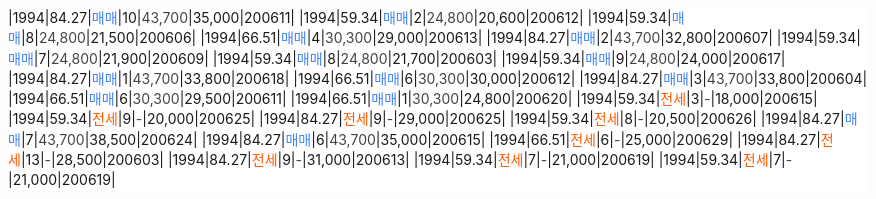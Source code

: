 |1994|84.27|<span style="color:#4285f3">매매</span>|10|<span style="color:#444444">43,700</span>|35,000|200611|
|1994|59.34|<span style="color:#4285f3">매매</span>|2|<span style="color:#444444">24,800</span>|20,600|200612|
|1994|59.34|<span style="color:#4285f3">매매</span>|8|<span style="color:#444444">24,800</span>|21,500|200606|
|1994|66.51|<span style="color:#4285f3">매매</span>|4|<span style="color:#444444">30,300</span>|29,000|200613|
|1994|84.27|<span style="color:#4285f3">매매</span>|2|<span style="color:#444444">43,700</span>|32,800|200607|
|1994|59.34|<span style="color:#4285f3">매매</span>|7|<span style="color:#444444">24,800</span>|21,900|200609|
|1994|59.34|<span style="color:#4285f3">매매</span>|8|<span style="color:#444444">24,800</span>|21,700|200603|
|1994|59.34|<span style="color:#4285f3">매매</span>|9|<span style="color:#444444">24,800</span>|24,000|200617|
|1994|84.27|<span style="color:#4285f3">매매</span>|1|<span style="color:#444444">43,700</span>|33,800|200618|
|1994|66.51|<span style="color:#4285f3">매매</span>|6|<span style="color:#444444">30,300</span>|30,000|200612|
|1994|84.27|<span style="color:#4285f3">매매</span>|3|<span style="color:#444444">43,700</span>|33,800|200604|
|1994|66.51|<span style="color:#4285f3">매매</span>|6|<span style="color:#444444">30,300</span>|29,500|200611|
|1994|66.51|<span style="color:#4285f3">매매</span>|1|<span style="color:#444444">30,300</span>|24,800|200620|
|1994|59.34|<span style="color:#ff5a00">전세</span>|3|<span style="color:#444444">-</span>|18,000|200615|
|1994|59.34|<span style="color:#ff5a00">전세</span>|9|<span style="color:#444444">-</span>|20,000|200625|
|1994|84.27|<span style="color:#ff5a00">전세</span>|9|<span style="color:#444444">-</span>|29,000|200625|
|1994|59.34|<span style="color:#ff5a00">전세</span>|8|<span style="color:#444444">-</span>|20,500|200626|
|1994|84.27|<span style="color:#4285f3">매매</span>|7|<span style="color:#444444">43,700</span>|38,500|200624|
|1994|84.27|<span style="color:#4285f3">매매</span>|6|<span style="color:#444444">43,700</span>|35,000|200615|
|1994|66.51|<span style="color:#ff5a00">전세</span>|6|<span style="color:#444444">-</span>|25,000|200629|
|1994|84.27|<span style="color:#ff5a00">전세</span>|13|<span style="color:#444444">-</span>|28,500|200603|
|1994|84.27|<span style="color:#ff5a00">전세</span>|9|<span style="color:#444444">-</span>|31,000|200613|
|1994|59.34|<span style="color:#ff5a00">전세</span>|7|<span style="color:#444444">-</span>|21,000|200619|
|1994|59.34|<span style="color:#ff5a00">전세</span>|7|<span style="color:#444444">-</span>|21,000|200619|


<script async src="//pagead2.googlesyndication.com/pagead/js/adsbygoogle.js"></script>

<ins class="adsbygoogle"
     style="display:block"
     data-ad-client="ca-pub-2446590836940007"
     data-ad-slot="1659523306"
     data-ad-format="auto"
     data-full-width-responsive="true"></ins>
<script>
(adsbygoogle = window.adsbygoogle || []).push({});
</script>
